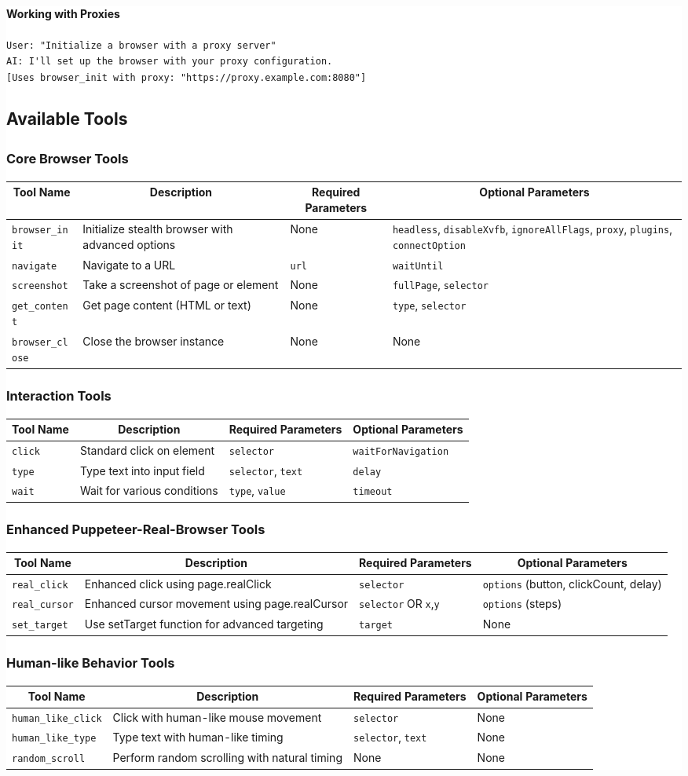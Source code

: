 #### Working with Proxies
```text
User: "Initialize a browser with a proxy server"
AI: I'll set up the browser with your proxy configuration.
[Uses browser_init with proxy: "https://proxy.example.com:8080"]
```

## Available Tools

### Core Browser Tools

| Tool Name | Description | Required Parameters | Optional Parameters |
|-----------|-------------|---------------------|-------------------|
| `browser_init` | Initialize stealth browser with advanced options | None | `headless`, `disableXvfb`, `ignoreAllFlags`, `proxy`, `plugins`, `connectOption` |
| `navigate` | Navigate to a URL | `url` | `waitUntil` |
| `screenshot` | Take a screenshot of page or element | None | `fullPage`, `selector` |
| `get_content` | Get page content (HTML or text) | None | `type`, `selector` |
| `browser_close` | Close the browser instance | None | None |

### Interaction Tools

| Tool Name | Description | Required Parameters | Optional Parameters |
|-----------|-------------|---------------------|-------------------|
| `click` | Standard click on element | `selector` | `waitForNavigation` |
| `type` | Type text into input field | `selector`, `text` | `delay` |
| `wait` | Wait for various conditions | `type`, `value` | `timeout` |

### Enhanced Puppeteer-Real-Browser Tools

| Tool Name | Description | Required Parameters | Optional Parameters |
|-----------|-------------|---------------------|-------------------|
| `real_click` | Enhanced click using page.realClick | `selector` | `options` (button, clickCount, delay) |
| `real_cursor` | Enhanced cursor movement using page.realCursor | `selector` OR `x`,`y` | `options` (steps) |
| `set_target` | Use setTarget function for advanced targeting | `target` | None |

### Human-like Behavior Tools

| Tool Name | Description | Required Parameters | Optional Parameters |
|-----------|-------------|---------------------|-------------------|
| `human_like_click` | Click with human-like mouse movement | `selector` | None |
| `human_like_type` | Type text with human-like timing | `selector`, `text` | None |
| `random_scroll` | Perform random scrolling with natural timing | None | None |
